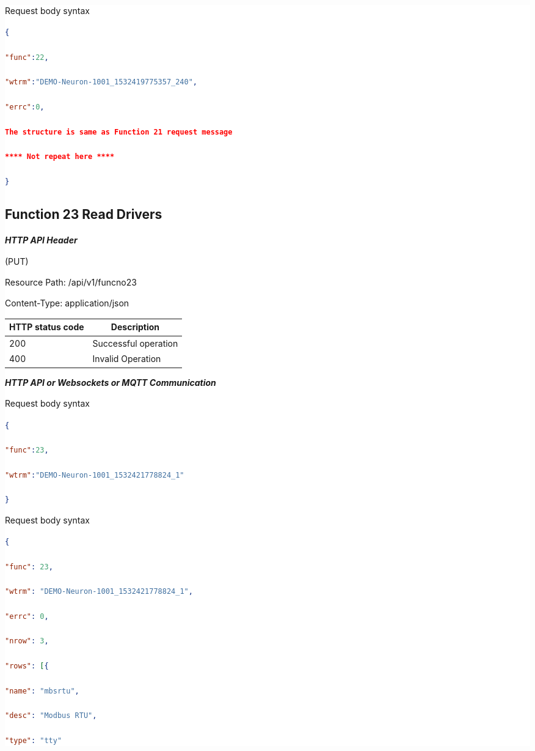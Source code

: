 Request body syntax

```json
{

"func":22,

"wtrm":"DEMO-Neuron-1001_1532419775357_240",

"errc":0,

The structure is same as Function 21 request message

**** Not repeat here ****

}
```

## Function 23 Read Drivers

**_HTTP API Header_**

(PUT)

Resource Path: /api/v1/funcno23

Content-Type: application/json

| **HTTP status code** | **Description**      |
| -------------------- | -------------------- |
| 200                  | Successful operation |
| 400                  | Invalid Operation    |

**_HTTP API or Websockets or MQTT Communication_**

Request body syntax

```json
{

"func":23,

"wtrm":"DEMO-Neuron-1001_1532421778824_1"

}
```

Request body syntax

```json
{

"func": 23,

"wtrm": "DEMO-Neuron-1001_1532421778824_1",

"errc": 0,

"nrow": 3,

"rows": [{

"name": "mbsrtu",

"desc": "Modbus RTU",

"type": "tty"

```